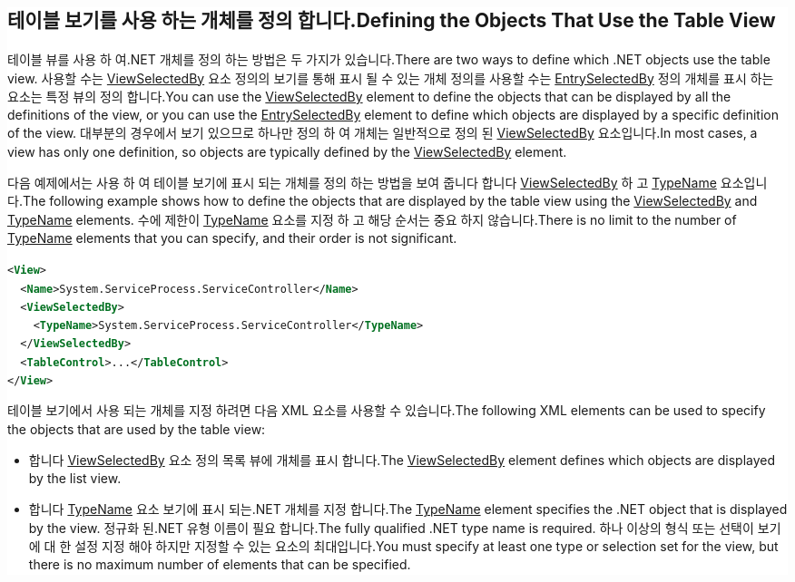 ## <a name="defining-the-objects-that-use-the-table-view"></a><span data-ttu-id="32ad5-172">테이블 보기를 사용 하는 개체를 정의 합니다.</span><span class="sxs-lookup"><span data-stu-id="32ad5-172">Defining the Objects That Use the Table View</span></span>

<span data-ttu-id="32ad5-173">테이블 뷰를 사용 하 여.NET 개체를 정의 하는 방법은 두 가지가 있습니다.</span><span class="sxs-lookup"><span data-stu-id="32ad5-173">There are two ways to define which .NET objects use the table view.</span></span> <span data-ttu-id="32ad5-174">사용할 수는 [ViewSelectedBy](./viewselectedby-element-format.md) 요소 정의의 보기를 통해 표시 될 수 있는 개체 정의를 사용할 수는 [EntrySelectedBy](./entryselectedby-element-for-listentry-for-listcontrol-format.md) 정의 개체를 표시 하는 요소는 특정 뷰의 정의 합니다.</span><span class="sxs-lookup"><span data-stu-id="32ad5-174">You can use the [ViewSelectedBy](./viewselectedby-element-format.md) element to define the objects that can be displayed by all the definitions of the view, or you can use the [EntrySelectedBy](./entryselectedby-element-for-listentry-for-listcontrol-format.md) element to define which objects are displayed by a specific definition of the view.</span></span> <span data-ttu-id="32ad5-175">대부분의 경우에서 보기 있으므로 하나만 정의 하 여 개체는 일반적으로 정의 된 [ViewSelectedBy](./viewselectedby-element-format.md) 요소입니다.</span><span class="sxs-lookup"><span data-stu-id="32ad5-175">In most cases, a view has only one definition, so objects are typically defined by the [ViewSelectedBy](./viewselectedby-element-format.md) element.</span></span>

<span data-ttu-id="32ad5-176">다음 예제에서는 사용 하 여 테이블 보기에 표시 되는 개체를 정의 하는 방법을 보여 줍니다 합니다 [ViewSelectedBy](./viewselectedby-element-format.md) 하 고 [TypeName](./typename-element-for-viewselectedby-format.md) 요소입니다.</span><span class="sxs-lookup"><span data-stu-id="32ad5-176">The following example shows how to define the objects that are displayed by the table view using the [ViewSelectedBy](./viewselectedby-element-format.md) and [TypeName](./typename-element-for-viewselectedby-format.md) elements.</span></span> <span data-ttu-id="32ad5-177">수에 제한이 [TypeName](./typename-element-for-viewselectedby-format.md) 요소를 지정 하 고 해당 순서는 중요 하지 않습니다.</span><span class="sxs-lookup"><span data-stu-id="32ad5-177">There is no limit to the number of [TypeName](./typename-element-for-viewselectedby-format.md) elements that you can specify, and their order is not significant.</span></span>

```xml
<View>
  <Name>System.ServiceProcess.ServiceController</Name>
  <ViewSelectedBy>
    <TypeName>System.ServiceProcess.ServiceController</TypeName>
  </ViewSelectedBy>
  <TableControl>...</TableControl>
</View>
```

<span data-ttu-id="32ad5-178">테이블 보기에서 사용 되는 개체를 지정 하려면 다음 XML 요소를 사용할 수 있습니다.</span><span class="sxs-lookup"><span data-stu-id="32ad5-178">The following XML elements can be used to specify the objects that are used by the table view:</span></span>

- <span data-ttu-id="32ad5-179">합니다 [ViewSelectedBy](./viewselectedby-element-format.md) 요소 정의 목록 뷰에 개체를 표시 합니다.</span><span class="sxs-lookup"><span data-stu-id="32ad5-179">The [ViewSelectedBy](./viewselectedby-element-format.md) element defines which objects are displayed by the list view.</span></span>

- <span data-ttu-id="32ad5-180">합니다 [TypeName](./typename-element-for-viewselectedby-format.md) 요소 보기에 표시 되는.NET 개체를 지정 합니다.</span><span class="sxs-lookup"><span data-stu-id="32ad5-180">The [TypeName](./typename-element-for-viewselectedby-format.md) element specifies the .NET object that is displayed by the view.</span></span> <span data-ttu-id="32ad5-181">정규화 된.NET 유형 이름이 필요 합니다.</span><span class="sxs-lookup"><span data-stu-id="32ad5-181">The fully qualified .NET type name is required.</span></span> <span data-ttu-id="32ad5-182">하나 이상의 형식 또는 선택이 보기에 대 한 설정 지정 해야 하지만 지정할 수 있는 요소의 최대입니다.</span><span class="sxs-lookup"><span data-stu-id="32ad5-182">You must specify at least one type or selection set for the view, but there is no maximum number of elements that can be specified.</span></span>
